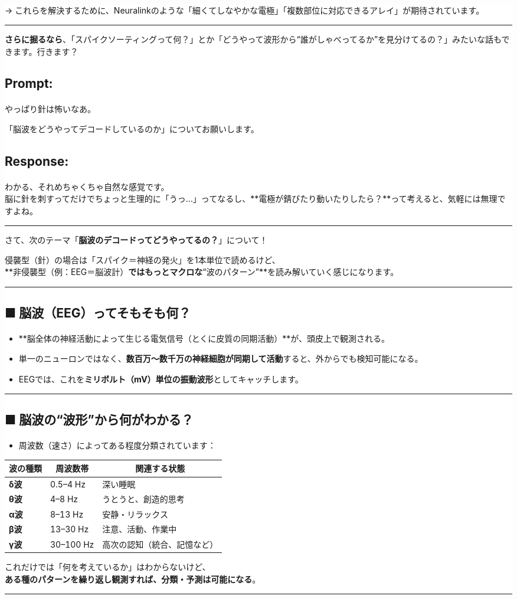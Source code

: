 → これらを解決するために、Neuralinkのような「細くてしなやかな電極」「複数部位に対応できるアレイ」が期待されています。

* * *

**さらに掘るなら**、「スパイクソーティングって何？」とか「どうやって波形から“誰がしゃべってるか”を見分けてるの？」みたいな話もできます。行きます？

## Prompt:
やっぱり針は怖いなあ。

「脳波をどうやってデコードしているのか」についてお願いします。

## Response:
わかる、それめちゃくちゃ自然な感覚です。  
脳に針を刺すってだけでちょっと生理的に「うっ…」ってなるし、\*\*電極が錆びたり動いたりしたら？\*\*って考えると、気軽には無理ですよね。

* * *

さて、次のテーマ「**脳波のデコードってどうやってるの？**」について！

侵襲型（針）の場合は「スパイク＝神経の発火」を1本単位で読めるけど、  
\*\*非侵襲型（例：EEG＝脳波計）**ではもっとマクロな**“波のパターン”\*\*を読み解いていく感じになります。

* * *

■ 脳波（EEG）ってそもそも何？
-----------------

*   \*\*脳全体の神経活動によって生じる電気信号（とくに皮質の同期活動）\*\*が、頭皮上で観測される。
    
*   単一のニューロンではなく、**数百万〜数千万の神経細胞が同期して活動**すると、外からでも検知可能になる。
    
*   EEGでは、これを**ミリボルト（mV）単位の振動波形**としてキャッチします。
    

* * *

■ 脳波の“波形”から何がわかる？
-----------------

*   周波数（速さ）によってある程度分類されています：
    

| 波の種類 | 周波数帯 | 関連する状態 |
| --- | --- | --- |
| **δ波** | 0.5–4 Hz | 深い睡眠 |
| **θ波** | 4–8 Hz | うとうと、創造的思考 |
| **α波** | 8–13 Hz | 安静・リラックス |
| **β波** | 13–30 Hz | 注意、活動、作業中 |
| **γ波** | 30–100 Hz | 高次の認知（統合、記憶など） |

これだけでは「何を考えているか」はわからないけど、  
**ある種のパターンを繰り返し観測すれば、分類・予測は可能になる**。

* * *

